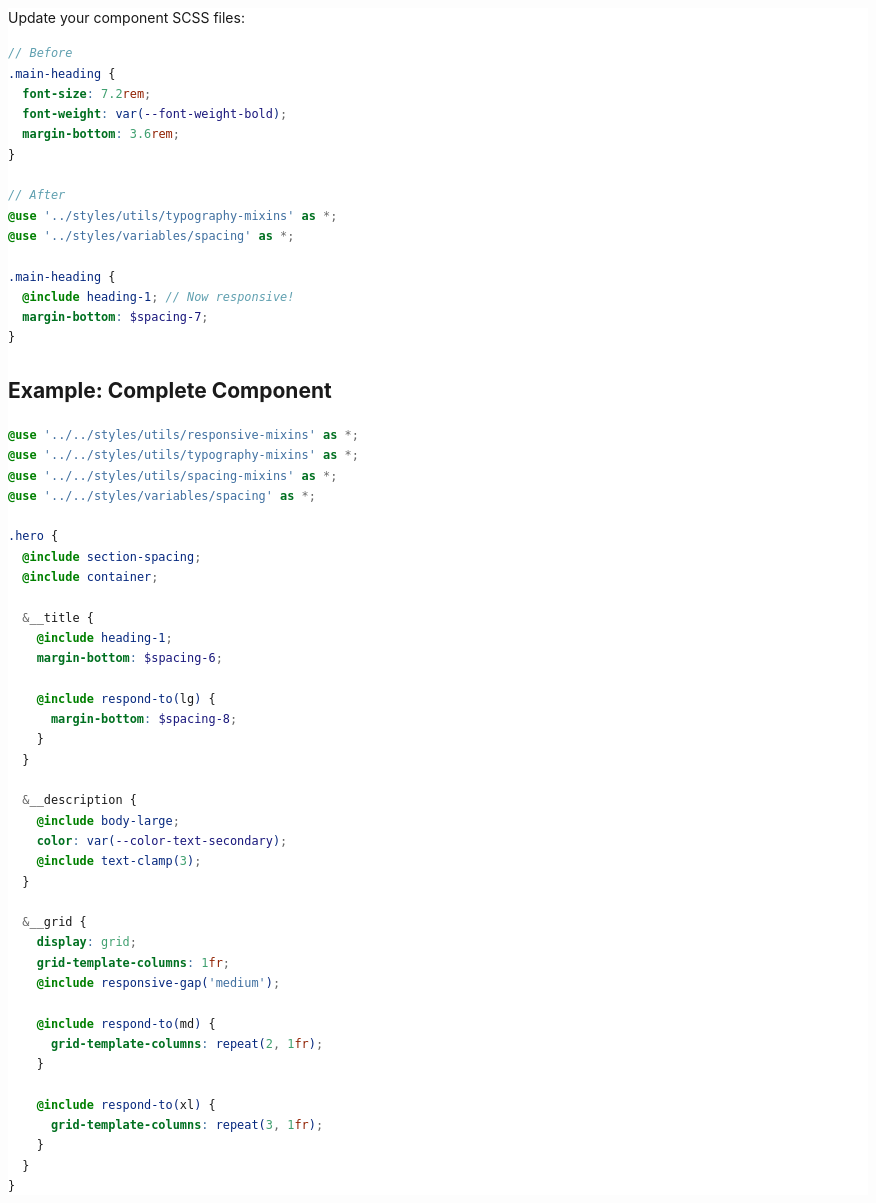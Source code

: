 Update your component SCSS files:

```scss
// Before
.main-heading {
  font-size: 7.2rem;
  font-weight: var(--font-weight-bold);
  margin-bottom: 3.6rem;
}

// After
@use '../styles/utils/typography-mixins' as *;
@use '../styles/variables/spacing' as *;

.main-heading {
  @include heading-1; // Now responsive!
  margin-bottom: $spacing-7;
}
```

## Example: Complete Component

```scss
@use '../../styles/utils/responsive-mixins' as *;
@use '../../styles/utils/typography-mixins' as *;
@use '../../styles/utils/spacing-mixins' as *;
@use '../../styles/variables/spacing' as *;

.hero {
  @include section-spacing;
  @include container;

  &__title {
    @include heading-1;
    margin-bottom: $spacing-6;

    @include respond-to(lg) {
      margin-bottom: $spacing-8;
    }
  }

  &__description {
    @include body-large;
    color: var(--color-text-secondary);
    @include text-clamp(3);
  }

  &__grid {
    display: grid;
    grid-template-columns: 1fr;
    @include responsive-gap('medium');

    @include respond-to(md) {
      grid-template-columns: repeat(2, 1fr);
    }

    @include respond-to(xl) {
      grid-template-columns: repeat(3, 1fr);
    }
  }
}
```
